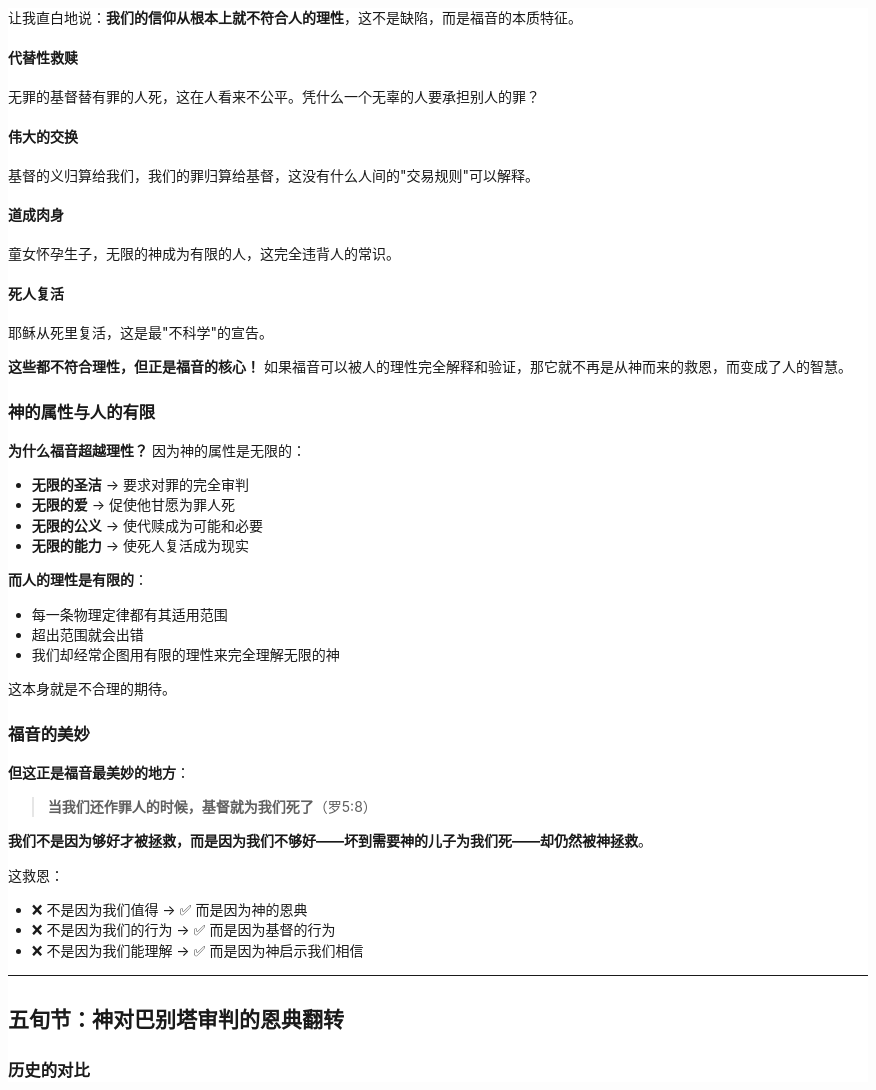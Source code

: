 让我直白地说：**我们的信仰从根本上就不符合人的理性**，这不是缺陷，而是福音的本质特征。

#### **代替性救赎**

无罪的基督替有罪的人死，这在人看来不公平。凭什么一个无辜的人要承担别人的罪？

#### **伟大的交换**

基督的义归算给我们，我们的罪归算给基督，这没有什么人间的"交易规则"可以解释。

#### **道成肉身**

童女怀孕生子，无限的神成为有限的人，这完全违背人的常识。

#### **死人复活**

耶稣从死里复活，这是最"不科学"的宣告。

**这些都不符合理性，但正是福音的核心！** 如果福音可以被人的理性完全解释和验证，那它就不再是从神而来的救恩，而变成了人的智慧。

### 神的属性与人的有限

**为什么福音超越理性？** 因为神的属性是无限的：

- **无限的圣洁** → 要求对罪的完全审判
- **无限的爱** → 促使他甘愿为罪人死
- **无限的公义** → 使代赎成为可能和必要
- **无限的能力** → 使死人复活成为现实

**而人的理性是有限的**：

- 每一条物理定律都有其适用范围
- 超出范围就会出错
- 我们却经常企图用有限的理性来完全理解无限的神

这本身就是不合理的期待。

### 福音的美妙

**但这正是福音最美妙的地方**：

> **当我们还作罪人的时候，基督就为我们死了**（罗5:8）

**我们不是因为够好才被拯救，而是因为我们不够好——坏到需要神的儿子为我们死——却仍然被神拯救**。

这救恩：

- ❌ 不是因为我们值得 → ✅ 而是因为神的恩典
- ❌ 不是因为我们的行为 → ✅ 而是因为基督的行为
- ❌ 不是因为我们能理解 → ✅ 而是因为神启示我们相信

---

## 五旬节：神对巴别塔审判的恩典翻转

### 历史的对比
